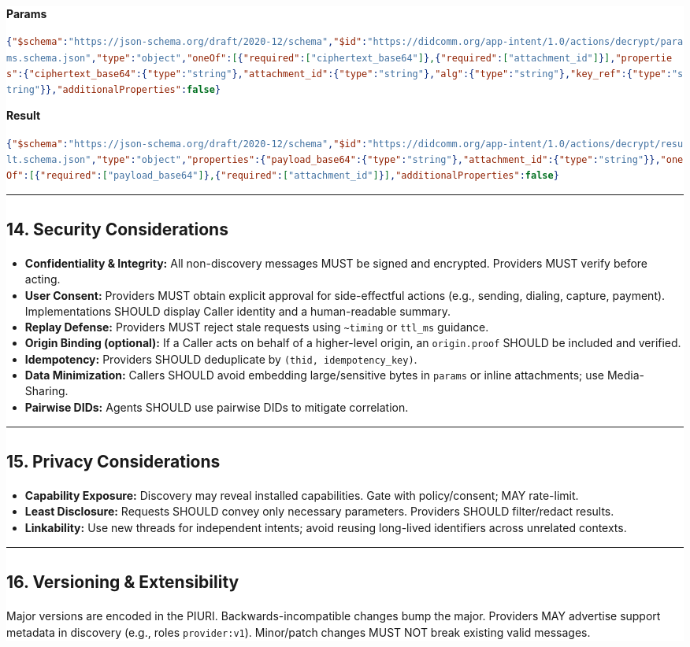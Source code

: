**Params**

```json
{"$schema":"https://json-schema.org/draft/2020-12/schema","$id":"https://didcomm.org/app-intent/1.0/actions/decrypt/params.schema.json","type":"object","oneOf":[{"required":["ciphertext_base64"]},{"required":["attachment_id"]}],"properties":{"ciphertext_base64":{"type":"string"},"attachment_id":{"type":"string"},"alg":{"type":"string"},"key_ref":{"type":"string"}},"additionalProperties":false}
```

**Result**

```json
{"$schema":"https://json-schema.org/draft/2020-12/schema","$id":"https://didcomm.org/app-intent/1.0/actions/decrypt/result.schema.json","type":"object","properties":{"payload_base64":{"type":"string"},"attachment_id":{"type":"string"}},"oneOf":[{"required":["payload_base64"]},{"required":["attachment_id"]}],"additionalProperties":false}
```

---

## 14. Security Considerations

* **Confidentiality & Integrity:** All non-discovery messages MUST be signed and encrypted. Providers MUST verify before acting.
* **User Consent:** Providers MUST obtain explicit approval for side-effectful actions (e.g., sending, dialing, capture, payment). Implementations SHOULD display Caller identity and a human-readable summary.
* **Replay Defense:** Providers MUST reject stale requests using `~timing` or `ttl_ms` guidance.
* **Origin Binding (optional):** If a Caller acts on behalf of a higher-level origin, an `origin.proof` SHOULD be included and verified.
* **Idempotency:** Providers SHOULD deduplicate by `(thid, idempotency_key)`.
* **Data Minimization:** Callers SHOULD avoid embedding large/sensitive bytes in `params` or inline attachments; use Media-Sharing.
* **Pairwise DIDs:** Agents SHOULD use pairwise DIDs to mitigate correlation.

---

## 15. Privacy Considerations

* **Capability Exposure:** Discovery may reveal installed capabilities. Gate with policy/consent; MAY rate-limit.
* **Least Disclosure:** Requests SHOULD convey only necessary parameters. Providers SHOULD filter/redact results.
* **Linkability:** Use new threads for independent intents; avoid reusing long-lived identifiers across unrelated contexts.

---

## 16. Versioning & Extensibility

Major versions are encoded in the PIURI. Backwards-incompatible changes bump the major. Providers MAY advertise support metadata in discovery (e.g., roles `provider:v1`). Minor/patch changes MUST NOT break existing valid messages.
